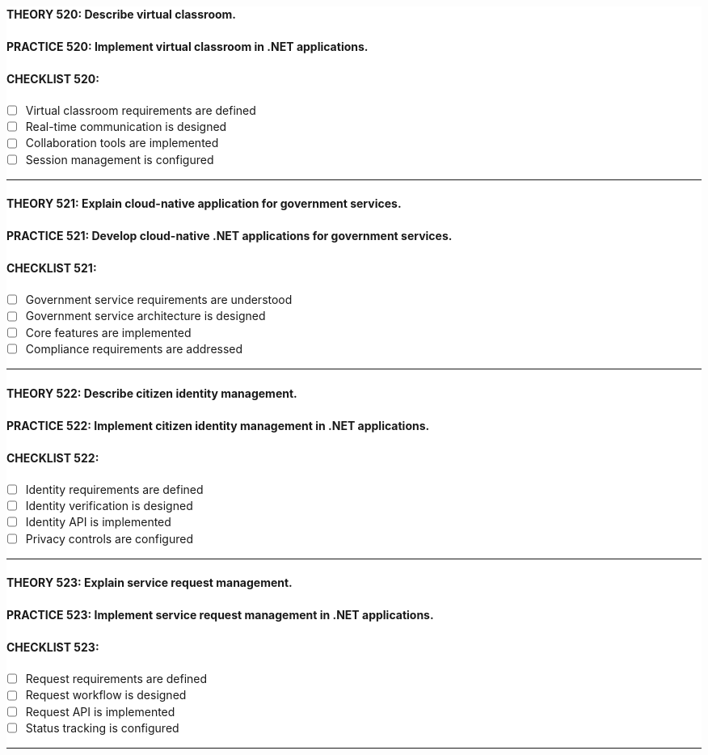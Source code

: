 
#### THEORY 520: Describe virtual classroom.

#### PRACTICE 520: Implement virtual classroom in .NET applications.

#### CHECKLIST 520:

- [ ] Virtual classroom requirements are defined
- [ ] Real-time communication is designed
- [ ] Collaboration tools are implemented
- [ ] Session management is configured

---

#### THEORY 521: Explain cloud-native application for government services.

#### PRACTICE 521: Develop cloud-native .NET applications for government services.

#### CHECKLIST 521:

- [ ] Government service requirements are understood
- [ ] Government service architecture is designed
- [ ] Core features are implemented
- [ ] Compliance requirements are addressed

---

#### THEORY 522: Describe citizen identity management.

#### PRACTICE 522: Implement citizen identity management in .NET applications.

#### CHECKLIST 522:

- [ ] Identity requirements are defined
- [ ] Identity verification is designed
- [ ] Identity API is implemented
- [ ] Privacy controls are configured

---

#### THEORY 523: Explain service request management.

#### PRACTICE 523: Implement service request management in .NET applications.

#### CHECKLIST 523:

- [ ] Request requirements are defined
- [ ] Request workflow is designed
- [ ] Request API is implemented
- [ ] Status tracking is configured

---